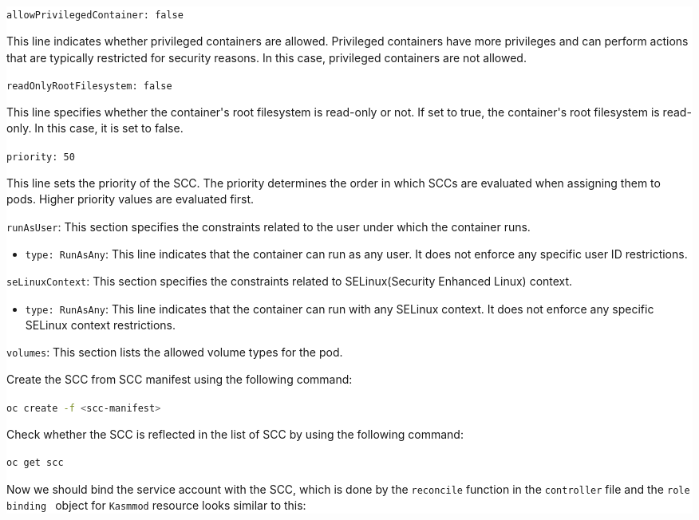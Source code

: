 `allowPrivilegedContainer: false`

 This line indicates whether privileged containers are allowed. Privileged containers have more privileges and can perform actions that are typically restricted for security reasons. In this case, privileged containers are not allowed.

`readOnlyRootFilesystem: false`

This line specifies whether the container's root filesystem is read-only or not. If set to true, the container's root filesystem is read-only. In this case, it is set to false.

`priority: 50`

This line sets the priority of the SCC. The priority determines the order in which SCCs are evaluated when assigning them to pods. Higher priority values are evaluated first.

`runAsUser`: This section specifies the constraints related to the user under which the container runs.

- `type: RunAsAny`: This line indicates that the container can run as any user. It does not enforce any specific user ID restrictions.

`seLinuxContext`: This section specifies the constraints related to SELinux(Security Enhanced Linux) context.

- `type: RunAsAny`: This line indicates that the container can run with any SELinux context. It does not enforce any specific SELinux context restrictions.

`volumes`: This section lists the allowed volume types for the pod.



Create the SCC from SCC manifest using the following command:

```bash
oc create -f <scc-manifest>
```

Check whether the SCC is reflected in the list of SCC by using the following command:

```bash
oc get scc
```

Now we should bind the service account with the SCC, which is done by the `reconcile` function in the `controller` file and the `rolebinding ` object for `Kasmmod` resource looks similar to this:
